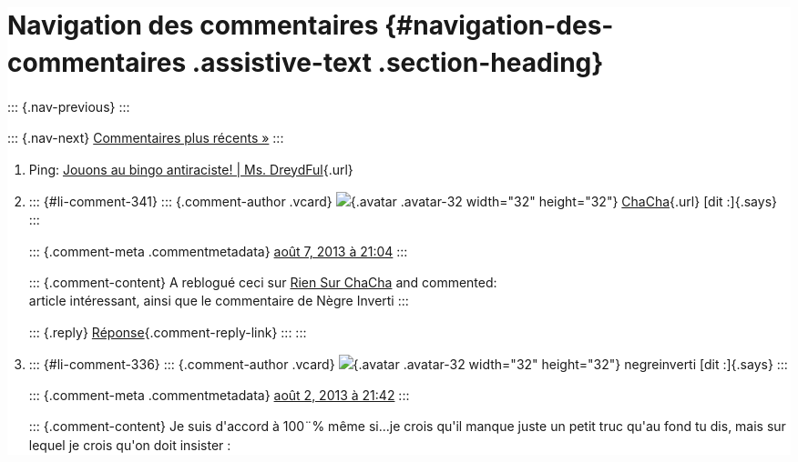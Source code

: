 Navigation des commentaires {#navigation-des-commentaires .assistive-text .section-heading}
===========================

::: {.nav-previous}
:::

::: {.nav-next}
[Commentaires plus récents
»](https://msdreydful.wordpress.com/2013/07/25/racisme-definition-politique/comment-page-2/#comments)
:::

1.  Ping: [Jouons au bingo antiraciste! \| Ms.
    DreydFul](https://msdreydful.wordpress.com/2013/05/02/jouons-au-bingo-antiraciste-2/){.url}

2.  ::: {#li-comment-341}
    ::: {.comment-author .vcard}
    ![](https://0.gravatar.com/avatar/fa00f8265758f92fcbb0e112ee1e22ce?s=32&d=identicon&r=R){.avatar
    .avatar-32 width="32" height="32"}
    [ChaCha](http://riensurchacha.wordpress.com){.url} [dit :]{.says}
    :::

    ::: {.comment-meta .commentmetadata}
    [août 7, 2013 à
    21:04](https://msdreydful.wordpress.com/2013/07/25/racisme-definition-politique/#comment-341)
    :::

    ::: {.comment-content}
    A reblogué ceci sur [Rien Sur
    ChaCha](http://riensurchacha.wordpress.com/2013/08/07/racisme-definition-politique/)
    and commented:\
    article intéressant, ainsi que le commentaire de Nègre Inverti
    :::

    ::: {.reply}
    [Réponse](https://msdreydful.wordpress.com/2013/07/25/racisme-definition-politique/?replytocom=341#respond){.comment-reply-link}
    :::
    :::

3.  ::: {#li-comment-336}
    ::: {.comment-author .vcard}
    ![](https://0.gravatar.com/avatar/9facb4273f9c11408acc4d71b0f39981?s=32&d=identicon&r=R){.avatar
    .avatar-32 width="32" height="32"} negreinverti [dit :]{.says}
    :::

    ::: {.comment-meta .commentmetadata}
    [août 2, 2013 à
    21:42](https://msdreydful.wordpress.com/2013/07/25/racisme-definition-politique/#comment-336)
    :::

    ::: {.comment-content}
    Je suis d'accord à 100¨% même si...je crois qu'il manque juste un
    petit truc qu'au fond tu dis, mais sur lequel je crois qu'on doit
    insister :
